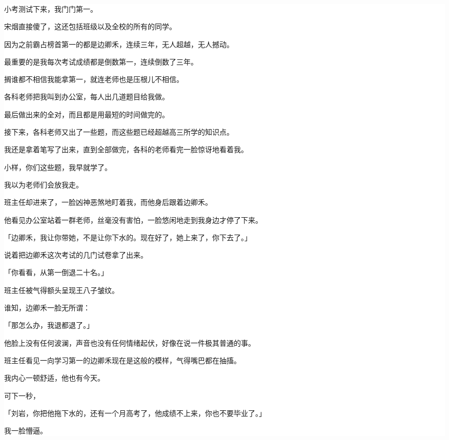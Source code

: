 小考测试下来，我门门第一。


宋烟直接傻了，这还包括班级以及全校的所有的同学。


因为之前霸占榜首第一的都是边卿禾，连续三年，无人超越，无人撼动。


最重要的是我每次考试成绩都是倒数第一，连续倒数了三年。


搁谁都不相信我能拿第一，就连老师也是压根儿不相信。


各科老师把我叫到办公室，每人出几道题目给我做。


最后做出来的全对，而且都是用最短的时间做完的。


接下来，各科老师又出了一些题，而这些题已经超越高三所学的知识点。


我还是拿着笔写了出来，直到全部做完，各科的老师看完一脸惊讶地看着我。


小样，你们这些题，我早就学了。


我以为老师们会放我走。


班主任却进来了，一脸凶神恶煞地盯着我，而他身后跟着边卿禾。


他看见办公室站着一群老师，丝毫没有害怕，一脸悠闲地走到我身边才停了下来。


「边卿禾，我让你带她，不是让你下水的。现在好了，她上来了，你下去了。」


说着把边卿禾这次考试的几门试卷拿了出来。


「你看看，从第一倒退二十名。」


班主任被气得额头呈现王八子皱纹。


谁知，边卿禾一脸无所谓：


「那怎么办，我退都退了。」


他脸上没有任何波澜，声音也没有任何情绪起伏，好像在说一件极其普通的事。


班主任看见一向学习第一的边卿禾现在是这般的模样，气得嘴巴都在抽搐。


我内心一顿舒适，他也有今天。


可下一秒，


「刘岩，你把他拖下水的，还有一个月高考了，他成绩不上来，你也不要毕业了。」


我一脸懵逼。
